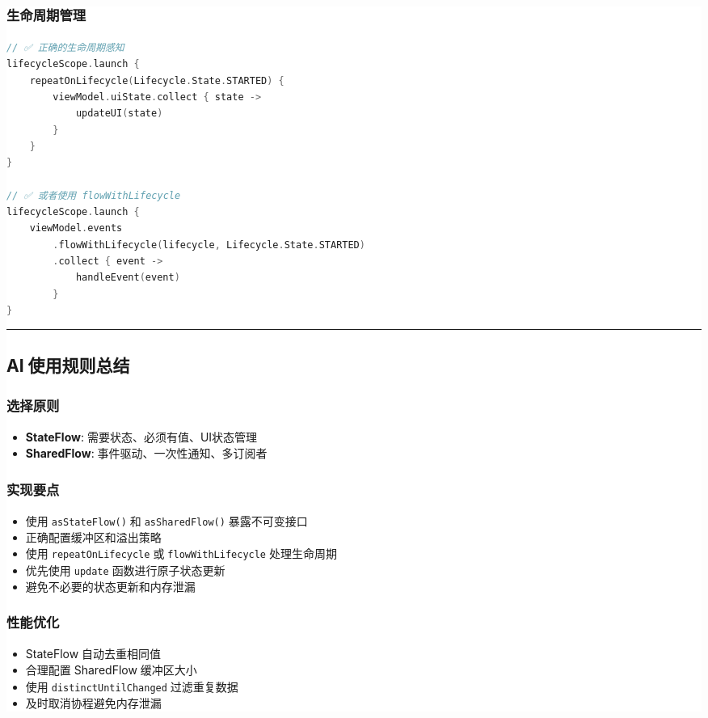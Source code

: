 ### 生命周期管理

```kotlin
// ✅ 正确的生命周期感知
lifecycleScope.launch {
    repeatOnLifecycle(Lifecycle.State.STARTED) {
        viewModel.uiState.collect { state ->
            updateUI(state)
        }
    }
}

// ✅ 或者使用 flowWithLifecycle
lifecycleScope.launch {
    viewModel.events
        .flowWithLifecycle(lifecycle, Lifecycle.State.STARTED)
        .collect { event ->
            handleEvent(event)
        }
}
```

---

## AI 使用规则总结

### 选择原则
- **StateFlow**: 需要状态、必须有值、UI状态管理
- **SharedFlow**: 事件驱动、一次性通知、多订阅者

### 实现要点
- 使用 `asStateFlow()` 和 `asSharedFlow()` 暴露不可变接口
- 正确配置缓冲区和溢出策略
- 使用 `repeatOnLifecycle` 或 `flowWithLifecycle` 处理生命周期
- 优先使用 `update` 函数进行原子状态更新
- 避免不必要的状态更新和内存泄漏

### 性能优化
- StateFlow 自动去重相同值
- 合理配置 SharedFlow 缓冲区大小
- 使用 `distinctUntilChanged` 过滤重复数据
- 及时取消协程避免内存泄漏